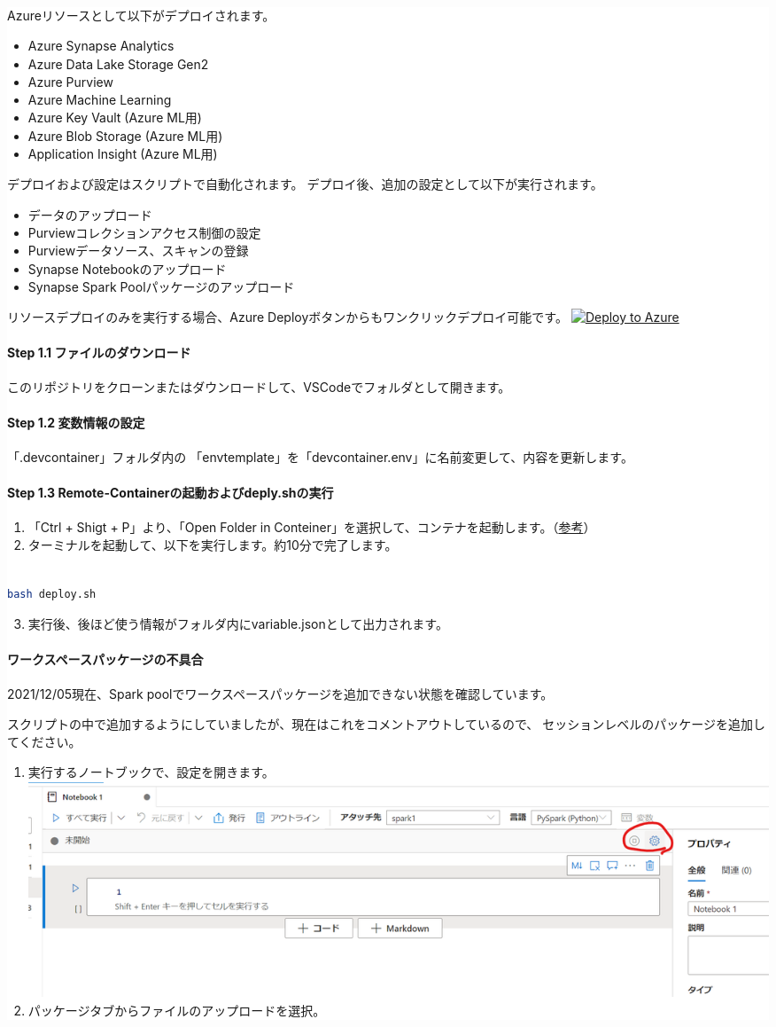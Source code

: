 Azureリソースとして以下がデプロイされます。

- Azure Synapse Analytics
- Azure Data Lake Storage Gen2
- Azure Purview
- Azure Machine Learning
- Azure Key Vault (Azure ML用)
- Azure Blob Storage (Azure ML用)
- Application Insight (Azure ML用)

デプロイおよび設定はスクリプトで自動化されます。
デプロイ後、追加の設定として以下が実行されます。

- データのアップロード
- Purviewコレクションアクセス制御の設定
- Purviewデータソース、スキャンの登録
- Synapse Notebookのアップロード
- Synapse Spark Poolパッケージのアップロード

リソースデプロイのみを実行する場合、Azure Deployボタンからもワンクリックデプロイ可能です。
[![Deploy to Azure](https://aka.ms/deploytoazurebutton)](https%3A%2F%2Fraw.githubusercontent.com%2Fryoma-nagata%2FPurview-Machine-Learning-Lineage-Solution-Accelerator%2Fmain%2FDeployment%2Finfrastructure%2Fbicep%2Fmain.json)

#### Step 1.1 ファイルのダウンロード

このリポジトリをクローンまたはダウンロードして、VSCodeでフォルダとして開きます。

#### Step 1.2 変数情報の設定

「.devcontainer」フォルダ内の 「envtemplate」を「devcontainer.env」に名前変更して、内容を更新します。

#### Step 1.3 Remote-Containerの起動およびdeply.shの実行

1. 「Ctrl + Shigt + P」より、「Open Folder in Conteiner」を選択して、コンテナを起動します。（[参考](https://github.com/Azure-Samples/modern-data-warehouse-dataops/blob/main/e2e_samples/parking_sensors/docs/devcontainer.md)）
2. ターミナルを起動して、以下を実行します。約10分で完了します。

```BASH

bash deploy.sh

```
3. 実行後、後ほど使う情報がフォルダ内にvariable.jsonとして出力されます。

#### ワークスペースパッケージの不具合

2021/12/05現在、Spark poolでワークスペースパッケージを追加できない状態を確認しています。

スクリプトの中で追加するようにしていましたが、現在はこれをコメントアウトしているので、
セッションレベルのパッケージを追加してください。

1. 実行するノートブックで、設定を開きます。
![](.image/2021-12-05-07-37-43.png)
2. パッケージタブからファイルのアップロードを選択。